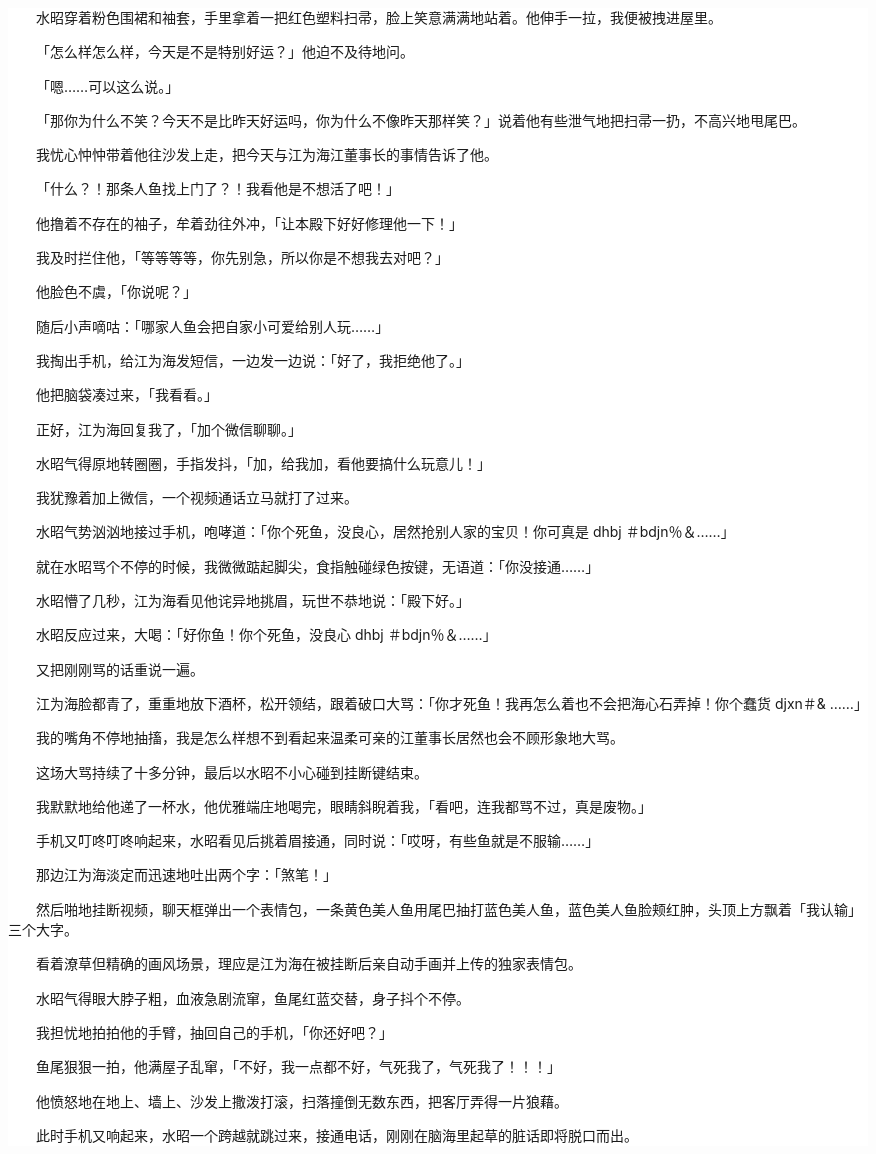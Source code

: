 &emsp;&emsp;水昭穿着粉色围裙和袖套，手里拿着一把红色塑料扫帚，脸上笑意满满地站着。他伸手一拉，我便被拽进屋里。  
  
&emsp;&emsp;「怎么样怎么样，今天是不是特别好运？」他迫不及待地问。  
  
&emsp;&emsp;「嗯……可以这么说。」  
  
&emsp;&emsp;「那你为什么不笑？今天不是比昨天好运吗，你为什么不像昨天那样笑？」说着他有些泄气地把扫帚一扔，不高兴地甩尾巴。  
  
&emsp;&emsp;我忧心忡忡带着他往沙发上走，把今天与江为海江董事长的事情告诉了他。  
  
&emsp;&emsp;「什么？！那条人鱼找上门了？！我看他是不想活了吧！」  
  
&emsp;&emsp;他撸着不存在的袖子，牟着劲往外冲，「让本殿下好好修理他一下！」  
  
&emsp;&emsp;我及时拦住他，「等等等等，你先别急，所以你是不想我去对吧？」  
  
&emsp;&emsp;他脸色不虞，「你说呢？」  
  
&emsp;&emsp;随后小声嘀咕：「哪家人鱼会把自家小可爱给别人玩……」  
  
&emsp;&emsp;我掏出手机，给江为海发短信，一边发一边说：「好了，我拒绝他了。」  
  
&emsp;&emsp;他把脑袋凑过来，「我看看。」  
  
&emsp;&emsp;正好，江为海回复我了，「加个微信聊聊。」  
  
&emsp;&emsp;水昭气得原地转圈圈，手指发抖，「加，给我加，看他要搞什么玩意儿！」  
  
&emsp;&emsp;我犹豫着加上微信，一个视频通话立马就打了过来。  
  
&emsp;&emsp;水昭气势汹汹地接过手机，咆哮道：「你个死鱼，没良心，居然抢别人家的宝贝！你可真是 dhbj ＃bdjn％＆……」  
  
&emsp;&emsp;就在水昭骂个不停的时候，我微微踮起脚尖，食指触碰绿色按键，无语道：「你没接通……」  
  
&emsp;&emsp;水昭懵了几秒，江为海看见他诧异地挑眉，玩世不恭地说：「殿下好。」  
  
&emsp;&emsp;水昭反应过来，大喝：「好你鱼！你个死鱼，没良心 dhbj ＃bdjn％＆……」  
  
&emsp;&emsp;又把刚刚骂的话重说一遍。  
  
&emsp;&emsp;江为海脸都青了，重重地放下酒杯，松开领结，跟着破口大骂：「你才死鱼！我再怎么着也不会把海心石弄掉！你个蠢货 djxn＃& ……」  
  
&emsp;&emsp;我的嘴角不停地抽搐，我是怎么样想不到看起来温柔可亲的江董事长居然也会不顾形象地大骂。  
  
&emsp;&emsp;这场大骂持续了十多分钟，最后以水昭不小心碰到挂断键结束。  
  
&emsp;&emsp;我默默地给他递了一杯水，他优雅端庄地喝完，眼睛斜睨着我，「看吧，连我都骂不过，真是废物。」  
  
&emsp;&emsp;手机又叮咚叮咚响起来，水昭看见后挑着眉接通，同时说：「哎呀，有些鱼就是不服输……」  
  
&emsp;&emsp;那边江为海淡定而迅速地吐出两个字：「煞笔！」  
  
&emsp;&emsp;然后啪地挂断视频，聊天框弹出一个表情包，一条黄色美人鱼用尾巴抽打蓝色美人鱼，蓝色美人鱼脸颊红肿，头顶上方飘着「我认输」三个大字。  
  
&emsp;&emsp;看着潦草但精确的画风场景，理应是江为海在被挂断后亲自动手画并上传的独家表情包。  
  
&emsp;&emsp;水昭气得眼大脖子粗，血液急剧流窜，鱼尾红蓝交替，身子抖个不停。  
  
&emsp;&emsp;我担忧地拍拍他的手臂，抽回自己的手机，「你还好吧？」  
  
&emsp;&emsp;鱼尾狠狠一拍，他满屋子乱窜，「不好，我一点都不好，气死我了，气死我了！！！」  
  
&emsp;&emsp;他愤怒地在地上、墙上、沙发上撒泼打滚，扫落撞倒无数东西，把客厅弄得一片狼藉。  
  
&emsp;&emsp;此时手机又响起来，水昭一个跨越就跳过来，接通电话，刚刚在脑海里起草的脏话即将脱口而出。  
  